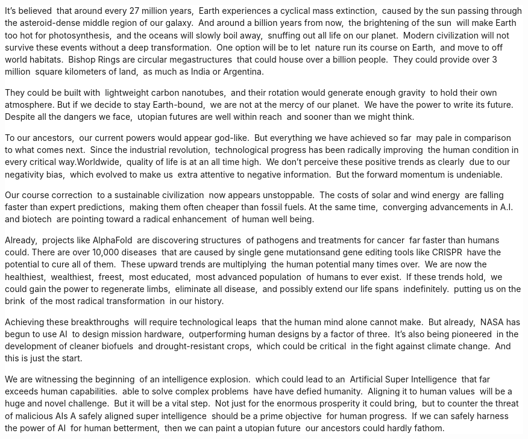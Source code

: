 ​It’s believed​ ​​​ ​that around every 27 million years,​ ​​​ ​Earth experiences a cyclical mass extinction,​ ​​​ ​caused by the sun passing through the​ ​​​ ​asteroid-dense middle region of our galaxy.​ ​​​ ​And around a billion years from now,​ ​​​ ​the brightening of the sun​ ​​​ ​will make Earth too hot for photosynthesis,​ ​​​ ​and the oceans will slowly boil away,​ ​​​ ​snuffing out all life on our planet.​ ​​​ ​Modern civilization will not survive these events​ ​​​ ​without a deep transformation.​ ​​​ ​One option will be to let​ ​​​ ​nature run its course on Earth,​ ​​​ ​and move to off world habitats.​ ​​​ ​Bishop Rings are circular megastructures​ ​​​ ​that could house over a billion people.​ ​​​ ​They could provide over 3 million​ ​​​ ​square kilometers of land,​ ​​​ ​as much as India or Argentina.​ ​​​

​They could be built with​ ​​​ ​lightweight carbon nanotubes,​ ​​​ ​and their rotation would generate enough gravity​ ​​​ ​to hold their own atmosphere.​ ​​​ ​But if we decide to stay Earth-bound,​ ​​​ ​we are not at the mercy of our planet.​ ​​​ ​We have the power to write its future.​ ​​​ ​Despite all the dangers we face,​ ​​​ ​utopian futures are well within reach​ ​​​ ​and sooner than we might think.​ ​​​ 

​To our ancestors,​ ​​​ ​our current powers would appear god-like.​ ​​​ ​But everything we have achieved so far​ ​​​ ​may pale in comparison​ ​​​ ​to what comes next.​ ​​​ ​Since the industrial revolution,​ ​​​ ​technological progress has been radically improving​ ​​​ ​the human condition in every critical way.​ ​​​ ​Worldwide,​ ​​​ ​quality of life is at an all time high.​ ​​​ ​We don’t perceive​ ​​​ ​these positive trends as clearly​ ​​​ ​due to our negativity bias,​ ​​​ ​which evolved to make us​ ​​​ ​extra attentive to negative information.​ ​​​ ​But the forward momentum is undeniable.​ ​​​ 

​Our course correction​ ​​​ ​to a sustainable civilization​ ​​​ ​now appears unstoppable.​ ​​​ ​The costs of solar and wind energy​ ​​​ ​are falling faster than expert predictions,​ ​​​ ​making them often cheaper than fossil fuels.​ ​​​ ​At the same time,​ ​​​ ​converging advancements in A.I. and biotech​ ​​​ ​are pointing toward a radical enhancement​ ​​​ ​of human well being.​ ​​​ ​

Already,​ ​​​ ​projects like AlphaFold​ ​​​ ​are discovering structures​ ​​​ ​of pathogens and treatments for cancer​ ​​​ ​far faster than humans could.​ ​​​ ​There are over 10,000 diseases​ ​​​ ​that are caused by single gene mutations​ ​​​ ​and gene editing tools like CRISPR​ ​​​ ​have the potential to cure all of them.​ ​​​ ​These upward trends are multiplying​ ​​​ ​the human potential many times over.​ ​​​ ​We are now the healthiest,​ ​​​ ​wealthiest,​ ​​​ ​freest,​ ​​​ ​most educated,​ ​​​ ​most advanced population​ ​​​ ​of humans to ever exist.​ ​​​ ​If these trends hold,​ ​​​ ​we could gain the power to regenerate limbs,​ ​​​ ​eliminate all disease,​ ​​​ ​and possibly extend our life spans​ ​​​ ​indefinitely.​ ​​​ ​putting us on the brink​ ​​​ ​of the most radical transformation​ ​​​ ​in our history.​ ​​​ ​

Achieving these breakthroughs​ ​​​ ​will require technological leaps​ ​​​ ​that the human mind alone cannot make.​ ​​​ ​But already,​ ​​​ ​NASA has begun to use AI​ ​​​ ​to design mission hardware,​ ​​​ ​outperforming human designs by a factor of three.​ ​​​ ​It’s also being pioneered​ ​​​ ​in the development of cleaner biofuels​ ​​​ ​and drought-resistant crops,​ ​​​ ​which could be critical​ ​​​ ​in the fight against climate change.​ ​​​ ​And this is just the start.​ ​​​ 

​We are witnessing the beginning​ ​​​ ​of an intelligence explosion.​ ​​​ ​which could lead to an​ ​​​ ​Artificial Super Intelligence​ ​​​ ​that far exceeds human capabilities.​ ​​​ ​able to solve complex problems​ ​​​ ​have have defied humanity.​ ​​​ ​Aligning it to human values​ ​​​ ​will be a huge and novel challenge.​ ​​​ ​But it will be a vital step.​ ​​​ ​Not just for the enormous prosperity it could bring,​ ​​​ ​but to counter the threat​ ​​​ ​of malicious AIs​ ​​​ ​A safely aligned super intelligence​ ​​​ ​should be a prime objective​ ​​​ ​for human progress.​ ​​​ ​If we can safely harness the power of AI​ ​​​ ​for human betterment,​ ​​​ ​then we can paint a utopian future​ ​​​ ​our ancestors could hardly fathom.​ ​​​ ​
